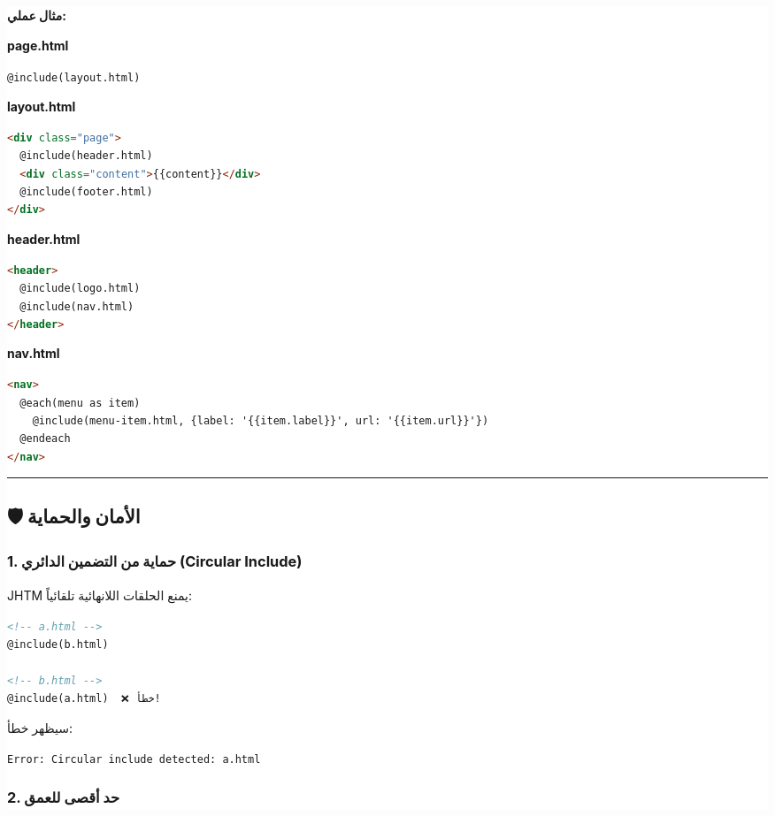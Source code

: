 **مثال عملي:**

**page.html**
```html
@include(layout.html)
```

**layout.html**
```html
<div class="page">
  @include(header.html)
  <div class="content">{{content}}</div>
  @include(footer.html)
</div>
```

**header.html**
```html
<header>
  @include(logo.html)
  @include(nav.html)
</header>
```

**nav.html**
```html
<nav>
  @each(menu as item)
    @include(menu-item.html, {label: '{{item.label}}', url: '{{item.url}}'})
  @endeach
</nav>
```

---

## 🛡️ الأمان والحماية

### 1. حماية من التضمين الدائري (Circular Include)

JHTM يمنع الحلقات اللانهائية تلقائياً:

```html
<!-- a.html -->
@include(b.html)

<!-- b.html -->
@include(a.html)  ❌ خطأ!
```

سيظهر خطأ:
```
Error: Circular include detected: a.html
```

### 2. حد أقصى للعمق
